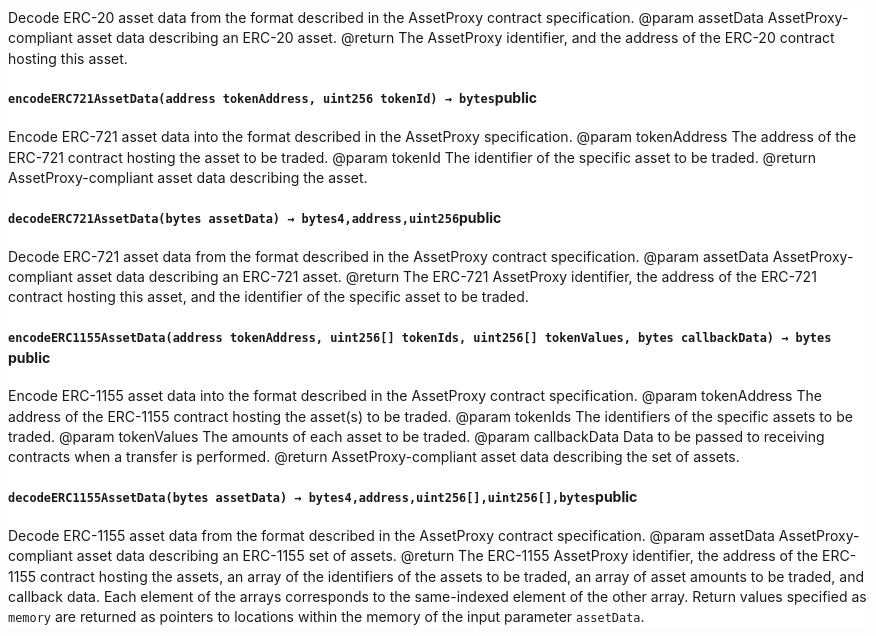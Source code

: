 Decode ERC-20 asset data from the format described in the AssetProxy contract specification.
 @param assetData AssetProxy-compliant asset data describing an ERC-20 asset.
 @return The AssetProxy identifier, and the address of the ERC-20
 contract hosting this asset.



<h4><a class="anchor" aria-hidden="true" id="LibAssetData.encodeERC721AssetData(address,uint256)"></a><code class="function-signature">encodeERC721AssetData(address tokenAddress, uint256 tokenId) <span class="return-arrow">→</span> <span class="return-type">bytes</span></code><span class="function-visibility">public</span></h4>

Encode ERC-721 asset data into the format described in the AssetProxy specification.
 @param tokenAddress The address of the ERC-721 contract hosting the asset to be traded.
 @param tokenId The identifier of the specific asset to be traded.
 @return AssetProxy-compliant asset data describing the asset.



<h4><a class="anchor" aria-hidden="true" id="LibAssetData.decodeERC721AssetData(bytes)"></a><code class="function-signature">decodeERC721AssetData(bytes assetData) <span class="return-arrow">→</span> <span class="return-type">bytes4,address,uint256</span></code><span class="function-visibility">public</span></h4>

Decode ERC-721 asset data from the format described in the AssetProxy contract specification.
 @param assetData AssetProxy-compliant asset data describing an ERC-721 asset.
 @return The ERC-721 AssetProxy identifier, the address of the ERC-721
 contract hosting this asset, and the identifier of the specific
 asset to be traded.



<h4><a class="anchor" aria-hidden="true" id="LibAssetData.encodeERC1155AssetData(address,uint256[],uint256[],bytes)"></a><code class="function-signature">encodeERC1155AssetData(address tokenAddress, uint256[] tokenIds, uint256[] tokenValues, bytes callbackData) <span class="return-arrow">→</span> <span class="return-type">bytes</span></code><span class="function-visibility">public</span></h4>

Encode ERC-1155 asset data into the format described in the AssetProxy contract specification.
 @param tokenAddress The address of the ERC-1155 contract hosting the asset(s) to be traded.
 @param tokenIds The identifiers of the specific assets to be traded.
 @param tokenValues The amounts of each asset to be traded.
 @param callbackData Data to be passed to receiving contracts when a transfer is performed.
 @return AssetProxy-compliant asset data describing the set of assets.



<h4><a class="anchor" aria-hidden="true" id="LibAssetData.decodeERC1155AssetData(bytes)"></a><code class="function-signature">decodeERC1155AssetData(bytes assetData) <span class="return-arrow">→</span> <span class="return-type">bytes4,address,uint256[],uint256[],bytes</span></code><span class="function-visibility">public</span></h4>

Decode ERC-1155 asset data from the format described in the AssetProxy contract specification.
 @param assetData AssetProxy-compliant asset data describing an ERC-1155 set of assets.
 @return The ERC-1155 AssetProxy identifier, the address of the ERC-1155
 contract hosting the assets, an array of the identifiers of the
 assets to be traded, an array of asset amounts to be traded, and
 callback data.  Each element of the arrays corresponds to the
 same-indexed element of the other array.  Return values specified as
 `memory` are returned as pointers to locations within the memory of
 the input parameter `assetData`.
